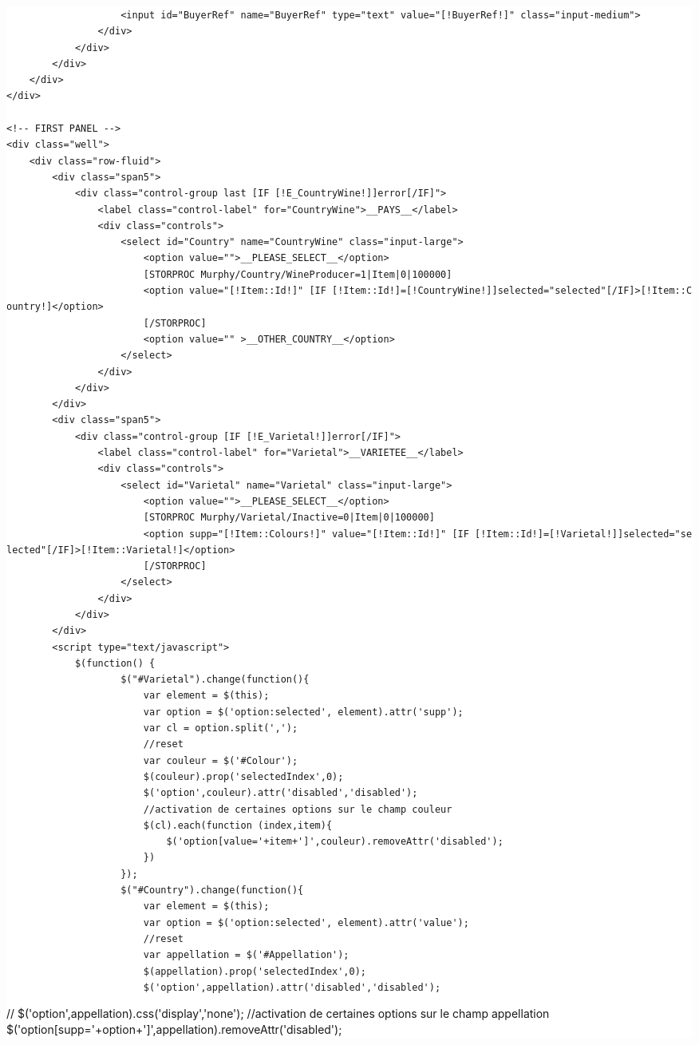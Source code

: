 						<input id="BuyerRef" name="BuyerRef" type="text" value="[!BuyerRef!]" class="input-medium">
					</div>
				</div>
			</div>
		</div>
	</div>

	<!-- FIRST PANEL -->
	<div class="well">
		<div class="row-fluid">
			<div class="span5">
				<div class="control-group last [IF [!E_CountryWine!]]error[/IF]">
					<label class="control-label" for="CountryWine">__PAYS__</label>
					<div class="controls">
						<select id="Country" name="CountryWine" class="input-large">
							<option value="">__PLEASE_SELECT__</option>
							[STORPROC Murphy/Country/WineProducer=1|Item|0|100000]
							<option value="[!Item::Id!]" [IF [!Item::Id!]=[!CountryWine!]]selected="selected"[/IF]>[!Item::Country!]</option>
							[/STORPROC]
							<option value="" >__OTHER_COUNTRY__</option>
						</select>
					</div>
				</div>
			</div>
			<div class="span5">
				<div class="control-group [IF [!E_Varietal!]]error[/IF]">
					<label class="control-label" for="Varietal">__VARIETEE__</label>
					<div class="controls">
						<select id="Varietal" name="Varietal" class="input-large">
							<option value="">__PLEASE_SELECT__</option>
							[STORPROC Murphy/Varietal/Inactive=0|Item|0|100000]
							<option supp="[!Item::Colours!]" value="[!Item::Id!]" [IF [!Item::Id!]=[!Varietal!]]selected="selected"[/IF]>[!Item::Varietal!]</option>
							[/STORPROC]
						</select>
					</div>
				</div>
			</div>
			<script type="text/javascript">
				$(function() {
				        $("#Varietal").change(function(){
				            var element = $(this);
				            var option = $('option:selected', element).attr('supp');
				            var cl = option.split(',');
				            //reset
				            var couleur = $('#Colour');
				            $(couleur).prop('selectedIndex',0);
				            $('option',couleur).attr('disabled','disabled'); 
				            //activation de certaines options sur le champ couleur
				            $(cl).each(function (index,item){
					            $('option[value='+item+']',couleur).removeAttr('disabled'); 
				            })
				        });
				        $("#Country").change(function(){
				            var element = $(this);
				            var option = $('option:selected', element).attr('value');
				            //reset
				            var appellation = $('#Appellation');
				            $(appellation).prop('selectedIndex',0);
				            $('option',appellation).attr('disabled','disabled'); 
//				            $('option',appellation).css('display','none'); 
				            //activation de certaines options sur le champ appellation
				            $('option[supp='+option+']',appellation).removeAttr('disabled'); 